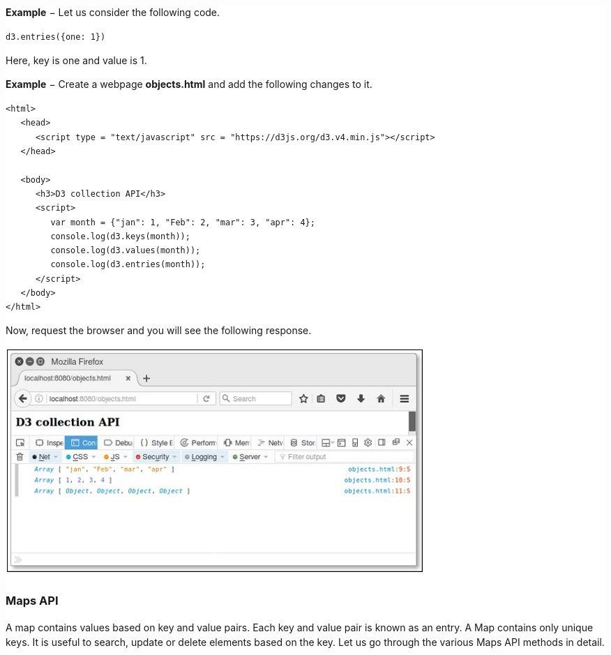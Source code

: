 **Example** − Let us consider the following code.

```
d3.entries({one: 1})
```
Here, key is one and value is 1.

**Example** − Create a webpage **objects.html** and add the following changes to it.

```
<html>
   <head>
      <script type = "text/javascript" src = "https://d3js.org/d3.v4.min.js"></script>
   </head>

   <body>
      <h3>D3 collection API</h3>
      <script>
         var month = {"jan": 1, "Feb": 2, "mar": 3, "apr": 4};
         console.log(d3.keys(month));
         console.log(d3.values(month));
         console.log(d3.entries(month));
      </script>
   </body>
</html>
```
Now, request the browser and you will see the following response.

<iframe style="margin:5px;" frameborder="0" scrolling="0" width="660px" height="150px" src="../prototype/src/objects.htm"></iframe>

![Collections API](../d3js/images/collections_api.jpg)

### Maps API
A map contains values based on key and value pairs. Each key and value pair is known as an entry. A Map contains only unique keys. It is useful to search, update or delete elements based on the key. Let us go through the various Maps API methods in detail.
